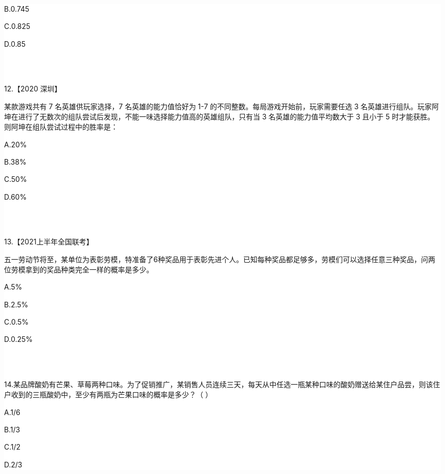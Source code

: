 B.0.745

C.0.825

D.0.85

```



````

 

12.【2020 深圳】

某款游戏共有 7 名英雄供玩家选择，7 名英雄的能力值恰好为 1-7 的不同整数。每局游戏开始前，玩家需要任选 3 名英雄进行组队。玩家阿坤在进行了无数次的组队尝试后发现，不能一味选择能力值高的英雄组队，只有当 3 名英雄的能力值平均数大于 3 且小于 5 时才能获胜。则阿坤在组队尝试过程中的胜率是：

A.20%

B.38%

C.50%

D.60%

```



```

 

13.【2021上半年全国联考】

五一劳动节将至，某单位为表彰劳模，特准备了6种奖品用于表彰先进个人。已知每种奖品都足够多，劳模们可以选择任意三种奖品，问两位劳模拿到的奖品种类完全一样的概率是多少。

A.5%

B.2.5% 

C.0.5% 

D.0.25% 

```



````

 

14.某品牌酸奶有芒果、草莓两种口味。为了促销推广，某销售人员连续三天，每天从中任选一瓶某种口味的酸奶赠送给某住户品尝，则该住户收到的三瓶酸奶中，至少有两瓶为芒果口味的概率是多少？（  ）

A.1/6

B.1/3

C.1/2

D.2/3
